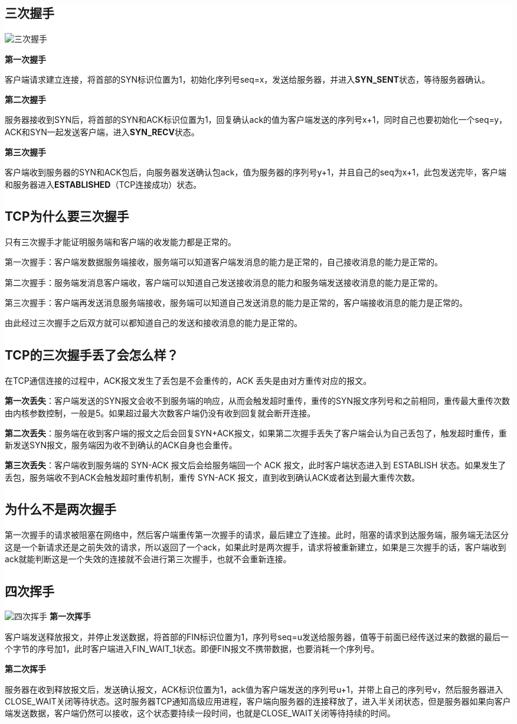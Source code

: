 ## 三次握手

![三次握手](https://pic.imgdb.cn/item/63e199104757feff33703bd8.jpg)

**第一次握手**

客户端请求建立连接，将首部的SYN标识位置为1，初始化序列号seq=x，发送给服务器，并进入**SYN_SENT**状态，等待服务器确认。

**第二次握手**

服务器接收到SYN后，将首部的SYN和ACK标识位置为1，回复确认ack的值为客户端发送的序列号x+1，同时自己也要初始化一个seq=y，ACK和SYN一起发送客户端，进入**SYN_RECV**状态。

**第三次握手**

客户端收到服务器的SYN和ACK包后，向服务器发送确认包ack，值为服务器的序列号y+1，并且自己的seq为x+1，此包发送完毕，客户端和服务器进入**ESTABLISHED**（TCP连接成功）状态。

## TCP为什么要三次握手
只有三次握手才能证明服务端和客户端的收发能力都是正常的。

第一次握手：客户端发数据服务端接收，服务端可以知道客户端发消息的能力是正常的，自己接收消息的能力是正常的。

第二次握手：服务端发消息客户端收，客户端可以知道自己发送接收消息的能力和服务端发送接收消息的能力是正常的。

第三次握手：客户端再发送消息服务端接收，服务端可以知道自己发送消息的能力是正常的，客户端接收消息的能力是正常的。

由此经过三次握手之后双方就可以都知道自己的发送和接收消息的能力是正常的。

## TCP的三次握手丢了会怎么样？
在TCP通信连接的过程中，ACK报文发生了丢包是不会重传的，ACK 丢失是由对方重传对应的报文。

**第一次丢失**：客户端发送的SYN报文会收不到服务端的响应，从而会触发超时重传，重传的SYN报文序列号和之前相同，重传最大重传次数由内核参数控制，一般是5。如果超过最大次数客户端仍没有收到回复就会断开连接。

**第二次丢失**：服务端在收到客户端的报文之后会回复SYN+ACK报文，如果第二次握手丢失了客户端会认为自己丢包了，触发超时重传，重新发送SYN报文，服务端因为收不到确认的ACK自身也会重传。

**第三次丢失**：客户端收到服务端的 SYN-ACK 报文后会给服务端回一个 ACK 报文，此时客户端状态进入到 ESTABLISH 状态。如果发生了丢包，服务端收不到ACK会触发超时重传机制，重传 SYN-ACK 报文，直到收到确认ACK或者达到最大重传次数。

## 为什么不是两次握手
第一次握手的请求被阻塞在网络中，然后客户端重传第一次握手的请求，最后建立了连接。此时，阻塞的请求到达服务端，服务端无法区分这是一个新请求还是之前失效的请求，所以返回了一个ack，如果此时是两次握手，请求将被重新建立，如果是三次握手的话，客户端收到ack就能判断这是一个失效的连接就不会进行第三次握手，也就不会重新连接。

## 四次挥手
![四次挥手](https://pic.imgdb.cn/item/63e19a374757feff33718597.jpg)
**第一次挥手**

客户端发送释放报文，并停止发送数据，将首部的FIN标识位置为1，序列号seq=u发送给服务器，值等于前面已经传送过来的数据的最后一个字节的序号加1，此时客户端进入FIN_WAIT_1状态。即便FIN报文不携带数据，也要消耗一个序列号。

**第二次挥手**

服务器在收到释放报文后，发送确认报文，ACK标识位置为1，ack值为客户端发送的序列号u+1，并带上自己的序列号v，然后服务器进入CLOSE_WAIT关闭等待状态。这时服务器TCP通知高级应用进程，客户端向服务器的连接释放了，进入半关闭状态，但是服务器如果向客户端发送数据，客户端仍然可以接收，这个状态要持续一段时间，也就是CLOSE_WAIT关闭等待持续的时间。
